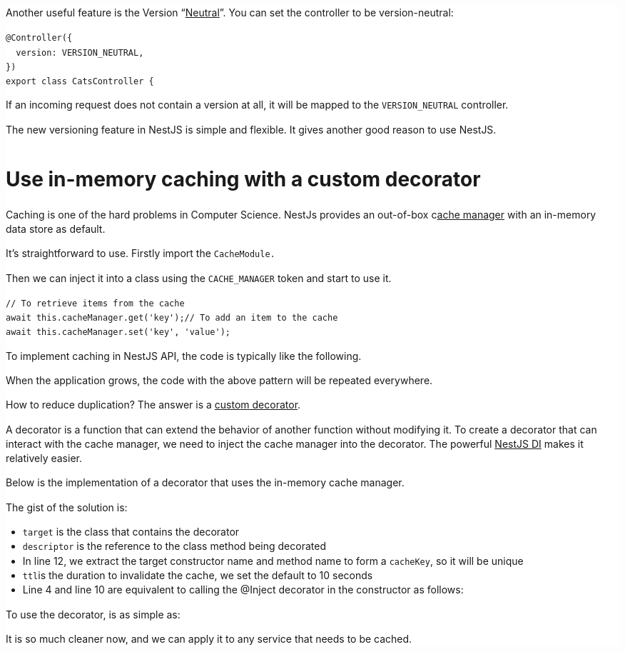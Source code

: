 Another useful feature is the Version “[Neutral](https://docs.nestjs.com/techniques/versioning)”. You can set the controller to be version-neutral:

```tsx
@Controller({
  version: VERSION_NEUTRAL,
})
export class CatsController {
```

If an incoming request does not contain a version at all, it will be mapped to the `VERSION_NEUTRAL` controller.

The new versioning feature in NestJS is simple and flexible. It gives another good reason to use NestJS.

# Use in-memory caching with a custom decorator

Caching is one of the hard problems in Computer Science. NestJs provides an out-of-box c[ache manager](https://docs.nestjs.com/techniques/caching) with an in-memory data store as default.

It’s straightforward to use. Firstly import the `CacheModule.`

Then we can inject it into a class using the `CACHE_MANAGER` token and start to use it.

```
// To retrieve items from the cache
await this.cacheManager.get('key');// To add an item to the cache
await this.cacheManager.set('key', 'value');
```

To implement caching in NestJS API, the code is typically like the following.

When the application grows, the code with the above pattern will be repeated everywhere.

How to reduce duplication? The answer is a [custom decorator](https://docs.nestjs.com/custom-decorators).

A decorator is a function that can extend the behavior of another function without modifying it. To create a decorator that can interact with the cache manager, we need to inject the cache manager into the decorator. The powerful [NestJS DI](https://docs.nestjs.com/fundamentals/custom-providers) makes it relatively easier.

Below is the implementation of a decorator that uses the in-memory cache manager.

The gist of the solution is:

- `target` is the class that contains the decorator
- `descriptor` is the reference to the class method being decorated
- In line 12, we extract the target constructor name and method name to form a `cacheKey`, so it will be unique
- `ttl`is the duration to invalidate the cache, we set the default to 10 seconds
- Line 4 and line 10 are equivalent to calling the @Inject decorator in the constructor as follows:

To use the decorator, is as simple as:

It is so much cleaner now, and we can apply it to any service that needs to be cached.
